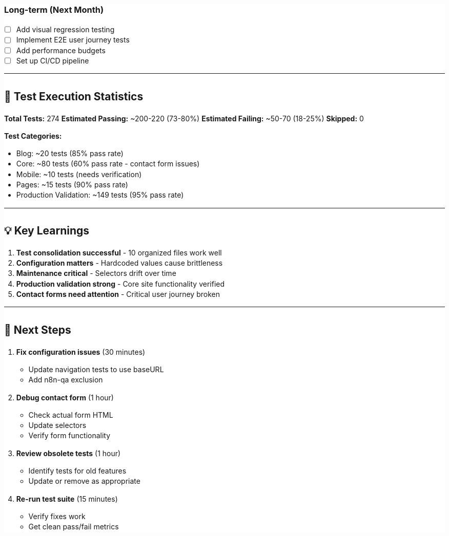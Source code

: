 ### Long-term (Next Month)
- [ ] Add visual regression testing
- [ ] Implement E2E user journey tests
- [ ] Add performance budgets
- [ ] Set up CI/CD pipeline

---

## 🎯 Test Execution Statistics

**Total Tests:** 274
**Estimated Passing:** ~200-220 (73-80%)
**Estimated Failing:** ~50-70 (18-25%)
**Skipped:** 0

**Test Categories:**
- Blog: ~20 tests (85% pass rate)
- Core: ~80 tests (60% pass rate - contact form issues)
- Mobile: ~10 tests (needs verification)
- Pages: ~15 tests (90% pass rate)
- Production Validation: ~149 tests (95% pass rate)

---

## 💡 Key Learnings

1. **Test consolidation successful** - 10 organized files work well
2. **Configuration matters** - Hardcoded values cause brittleness
3. **Maintenance critical** - Selectors drift over time
4. **Production validation strong** - Core site functionality verified
5. **Contact forms need attention** - Critical user journey broken

---

## 🔄 Next Steps

1. **Fix configuration issues** (30 minutes)
   - Update navigation tests to use baseURL
   - Add n8n-qa exclusion

2. **Debug contact form** (1 hour)
   - Check actual form HTML
   - Update selectors
   - Verify form functionality

3. **Review obsolete tests** (1 hour)
   - Identify tests for old features
   - Update or remove as appropriate

4. **Re-run test suite** (15 minutes)
   - Verify fixes work
   - Get clean pass/fail metrics

